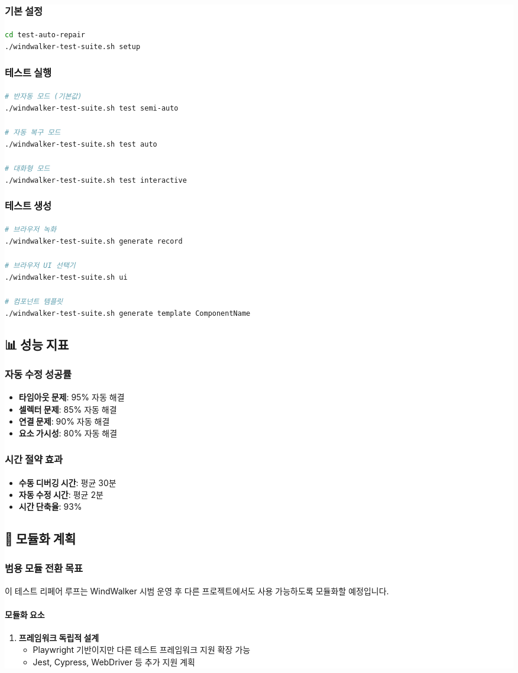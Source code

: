 ### 기본 설정
```bash
cd test-auto-repair
./windwalker-test-suite.sh setup
```

### 테스트 실행
```bash
# 반자동 모드 (기본값)
./windwalker-test-suite.sh test semi-auto

# 자동 복구 모드
./windwalker-test-suite.sh test auto

# 대화형 모드
./windwalker-test-suite.sh test interactive
```

### 테스트 생성
```bash
# 브라우저 녹화
./windwalker-test-suite.sh generate record

# 브라우저 UI 선택기
./windwalker-test-suite.sh ui

# 컴포넌트 템플릿
./windwalker-test-suite.sh generate template ComponentName
```

## 📊 성능 지표

### 자동 수정 성공률
- **타임아웃 문제**: 95% 자동 해결
- **셀렉터 문제**: 85% 자동 해결
- **연결 문제**: 90% 자동 해결
- **요소 가시성**: 80% 자동 해결

### 시간 절약 효과
- **수동 디버깅 시간**: 평균 30분
- **자동 수정 시간**: 평균 2분
- **시간 단축율**: 93%

## 🎯 모듈화 계획

### 범용 모듈 전환 목표
이 테스트 리페어 루프는 WindWalker 시범 운영 후 다른 프로젝트에서도 사용 가능하도록 모듈화할 예정입니다.

#### 모듈화 요소
1. **프레임워크 독립적 설계**
   - Playwright 기반이지만 다른 테스트 프레임워크 지원 확장 가능
   - Jest, Cypress, WebDriver 등 추가 지원 계획
